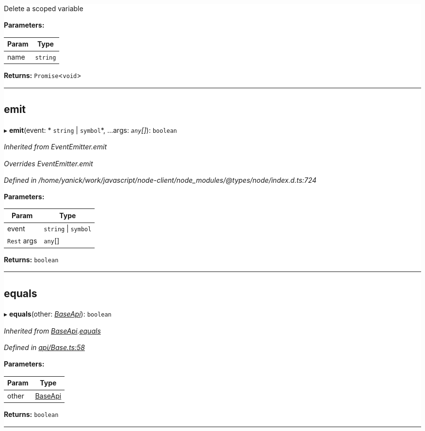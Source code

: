 Delete a scoped variable

**Parameters:**

| Param | Type |
| ------ | ------ |
| name | `string` |

**Returns:** `Promise`<`void`>

___
<a id="emit"></a>

##  emit

▸ **emit**(event: * `string` &#124; `symbol`*, ...args: *`any`[]*): `boolean`

*Inherited from EventEmitter.emit*

*Overrides EventEmitter.emit*

*Defined in /home/yanick/work/javascript/node-client/node_modules/@types/node/index.d.ts:724*

**Parameters:**

| Param | Type |
| ------ | ------ |
| event |  `string` &#124; `symbol`|
| `Rest` args | `any`[] |

**Returns:** `boolean`

___
<a id="equals"></a>

##  equals

▸ **equals**(other: *[BaseApi](../classes/_api_base_.baseapi.md)*): `boolean`

*Inherited from [BaseApi](../classes/_api_base_.baseapi.md).[equals](../classes/_api_base_.baseapi.md#equals)*

*Defined in [api/Base.ts:58](https://github.com/neovim/node-client/blob/97a65c6/src/api/Base.ts#L58)*

**Parameters:**

| Param | Type |
| ------ | ------ |
| other | [BaseApi](../classes/_api_base_.baseapi.md) |

**Returns:** `boolean`

___
<a id="eventnames"></a>
